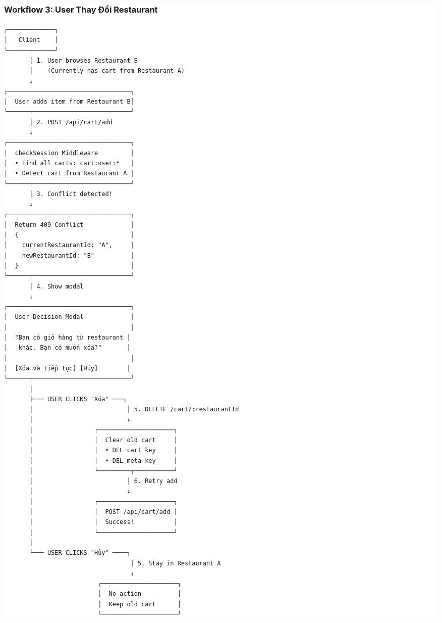### **Workflow 3: User Thay Đổi Restaurant**

```
┌─────────────┐
│   Client    │
└──────┬──────┘
       │ 1. User browses Restaurant B
       │    (Currently has cart from Restaurant A)
       ↓
┌──────────────────────────────────┐
│  User adds item from Restaurant B│
└──────┬───────────────────────────┘
       │ 2. POST /api/cart/add
       ↓
┌──────────────────────────────────┐
│  checkSession Middleware         │
│  • Find all carts: cart:user:*   │
│  • Detect cart from Restaurant A │
└──────┬───────────────────────────┘
       │ 3. Conflict detected!
       ↓
┌──────────────────────────────────┐
│  Return 409 Conflict             │
│  {                               │
│    currentRestaurantId: "A",     │
│    newRestaurantId: "B"          │
│  }                               │
└──────┬───────────────────────────┘
       │ 4. Show modal
       ↓
┌──────────────────────────────────┐
│  User Decision Modal             │
│                                  │
│  "Bạn có giỏ hàng từ restaurant │
│   khác. Bạn có muốn xóa?"       │
│                                  │
│  [Xóa và tiếp tục] [Hủy]        │
└──────┬───────────────────────────┘
       │
       ├─── USER CLICKS "Xóa" ───┐
       │                          │ 5. DELETE /cart/:restaurantId
       │                          ↓
       │                 ┌─────────────────────┐
       │                 │  Clear old cart     │
       │                 │  • DEL cart key     │
       │                 │  • DEL meta key     │
       │                 └─────────┬───────────┘
       │                          │ 6. Retry add
       │                          ↓
       │                 ┌─────────────────────┐
       │                 │  POST /api/cart/add │
       │                 │  Success!           │
       │                 └─────────────────────┘
       │
       └─── USER CLICKS "Hủy" ────┐
                                   │ 5. Stay in Restaurant A
                                   ↓
                          ┌─────────────────────┐
                          │  No action          │
                          │  Keep old cart      │
                          └─────────────────────┘
```
